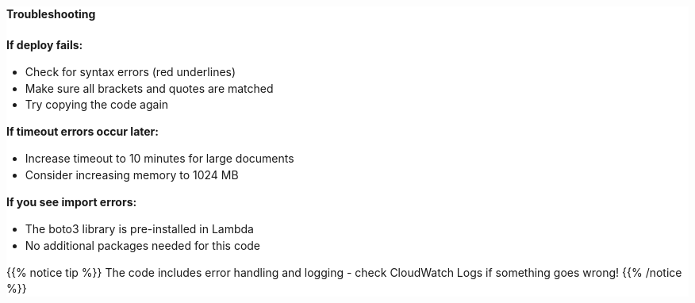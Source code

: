#### Troubleshooting
**If deploy fails:**
- Check for syntax errors (red underlines)
- Make sure all brackets and quotes are matched
- Try copying the code again

**If timeout errors occur later:**
- Increase timeout to 10 minutes for large documents
- Consider increasing memory to 1024 MB

**If you see import errors:**
- The boto3 library is pre-installed in Lambda
- No additional packages needed for this code


{{% notice tip %}}
The code includes error handling and logging - check CloudWatch Logs if something goes wrong!
{{% /notice %}}